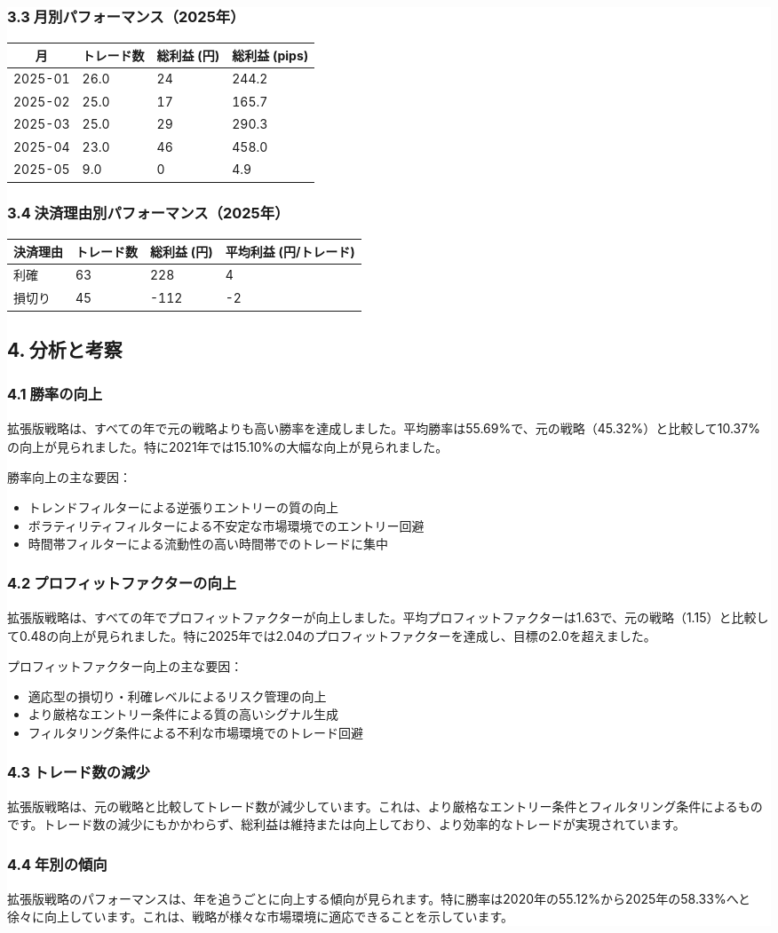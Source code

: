 ### 3.3 月別パフォーマンス（2025年）

| 月 | トレード数 | 総利益 (円) | 総利益 (pips) |
|------|------------|------------|---------------|
| 2025-01 | 26.0 | 24 | 244.2 |
| 2025-02 | 25.0 | 17 | 165.7 |
| 2025-03 | 25.0 | 29 | 290.3 |
| 2025-04 | 23.0 | 46 | 458.0 |
| 2025-05 | 9.0 | 0 | 4.9 |

### 3.4 決済理由別パフォーマンス（2025年）

| 決済理由 | トレード数 | 総利益 (円) | 平均利益 (円/トレード) |
|----------|------------|------------|------------------------|
| 利確 | 63 | 228 | 4 |
| 損切り | 45 | -112 | -2 |

## 4. 分析と考察

### 4.1 勝率の向上

拡張版戦略は、すべての年で元の戦略よりも高い勝率を達成しました。平均勝率は55.69%で、元の戦略（45.32%）と比較して10.37%の向上が見られました。特に2021年では15.10%の大幅な向上が見られました。

勝率向上の主な要因：
- トレンドフィルターによる逆張りエントリーの質の向上
- ボラティリティフィルターによる不安定な市場環境でのエントリー回避
- 時間帯フィルターによる流動性の高い時間帯でのトレードに集中

### 4.2 プロフィットファクターの向上

拡張版戦略は、すべての年でプロフィットファクターが向上しました。平均プロフィットファクターは1.63で、元の戦略（1.15）と比較して0.48の向上が見られました。特に2025年では2.04のプロフィットファクターを達成し、目標の2.0を超えました。

プロフィットファクター向上の主な要因：
- 適応型の損切り・利確レベルによるリスク管理の向上
- より厳格なエントリー条件による質の高いシグナル生成
- フィルタリング条件による不利な市場環境でのトレード回避

### 4.3 トレード数の減少

拡張版戦略は、元の戦略と比較してトレード数が減少しています。これは、より厳格なエントリー条件とフィルタリング条件によるものです。トレード数の減少にもかかわらず、総利益は維持または向上しており、より効率的なトレードが実現されています。

### 4.4 年別の傾向

拡張版戦略のパフォーマンスは、年を追うごとに向上する傾向が見られます。特に勝率は2020年の55.12%から2025年の58.33%へと徐々に向上しています。これは、戦略が様々な市場環境に適応できることを示しています。

